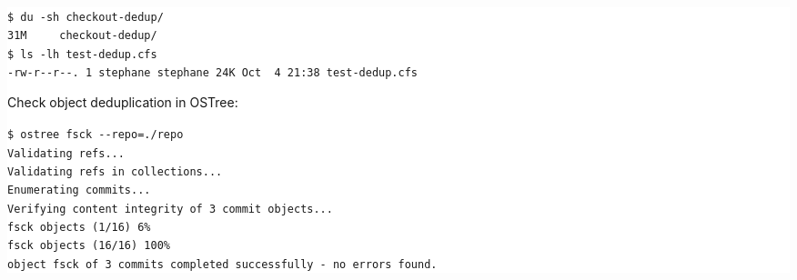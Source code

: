 ```
$ du -sh checkout-dedup/
31M     checkout-dedup/
$ ls -lh test-dedup.cfs
-rw-r--r--. 1 stephane stephane 24K Oct  4 21:38 test-dedup.cfs
```

Check object deduplication in OSTree:

```
$ ostree fsck --repo=./repo
Validating refs...
Validating refs in collections...
Enumerating commits...
Verifying content integrity of 3 commit objects...
fsck objects (1/16) 6%
fsck objects (16/16) 100%
object fsck of 3 commits completed successfully - no errors found.
```
